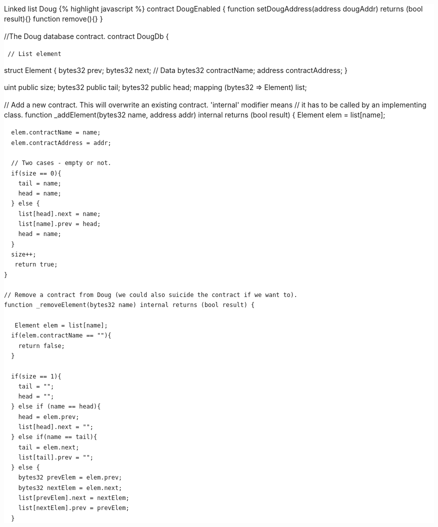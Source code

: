 Linked list Doug
{% highlight javascript %}
contract DougEnabled {
    function setDougAddress(address dougAddr) returns (bool result){}
    function remove(){}
}

//The Doug database contract.
contract DougDb {

     // List element
  struct Element {
    bytes32 prev;
    bytes32 next;
    // Data
    bytes32 contractName;
    address contractAddress;
  }

  uint public size;
  bytes32 public tail;
  bytes32 public head;
    mapping (bytes32 => Element) list;

  // Add a new contract. This will overwrite an existing contract. 'internal' modifier means
  // it has to be called by an implementing class.
  function _addElement(bytes32 name, address addr) internal returns (bool result) {
       Element elem = list[name];

      elem.contractName = name;
      elem.contractAddress = addr;

      // Two cases - empty or not.
      if(size == 0){
        tail = name;
        head = name;
      } else {
        list[head].next = name;
        list[name].prev = head;
        head = name;
      }
      size++;
       return true;
    }

    // Remove a contract from Doug (we could also suicide the contract if we want to).
    function _removeElement(bytes32 name) internal returns (bool result) {

       Element elem = list[name];
      if(elem.contractName == ""){
        return false;
      }

      if(size == 1){
        tail = "";
        head = "";
      } else if (name == head){
        head = elem.prev;
        list[head].next = "";
      } else if(name == tail){
        tail = elem.next;
        list[tail].prev = "";
      } else {
        bytes32 prevElem = elem.prev;
        bytes32 nextElem = elem.next;
        list[prevElem].next = nextElem;
        list[nextElem].prev = prevElem;
      }